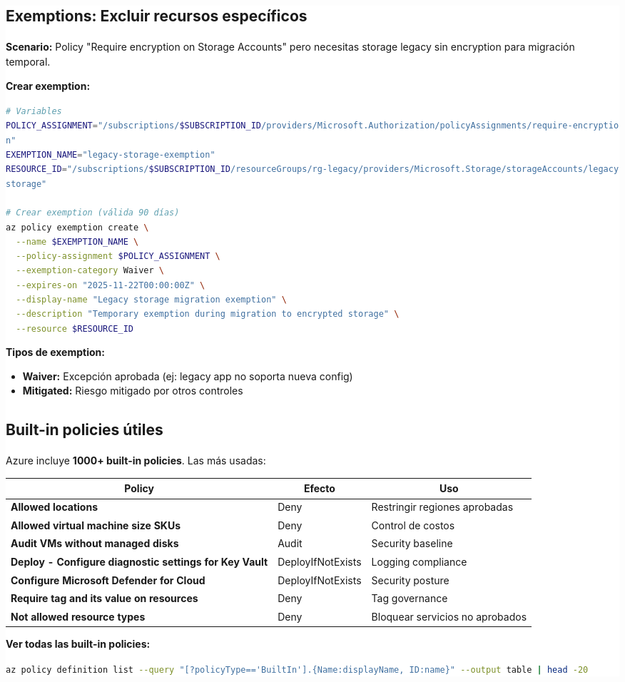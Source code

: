 ## Exemptions: Excluir recursos específicos

**Scenario:** Policy "Require encryption on Storage Accounts" pero necesitas storage legacy sin encryption para migración temporal.

**Crear exemption:**

```bash
# Variables
POLICY_ASSIGNMENT="/subscriptions/$SUBSCRIPTION_ID/providers/Microsoft.Authorization/policyAssignments/require-encryption"
EXEMPTION_NAME="legacy-storage-exemption"
RESOURCE_ID="/subscriptions/$SUBSCRIPTION_ID/resourceGroups/rg-legacy/providers/Microsoft.Storage/storageAccounts/legacystorage"

# Crear exemption (válida 90 días)
az policy exemption create \
  --name $EXEMPTION_NAME \
  --policy-assignment $POLICY_ASSIGNMENT \
  --exemption-category Waiver \
  --expires-on "2025-11-22T00:00:00Z" \
  --display-name "Legacy storage migration exemption" \
  --description "Temporary exemption during migration to encrypted storage" \
  --resource $RESOURCE_ID
```

**Tipos de exemption:**

- **Waiver:** Excepción aprobada (ej: legacy app no soporta nueva config)
- **Mitigated:** Riesgo mitigado por otros controles

## Built-in policies útiles

Azure incluye **1000+ built-in policies**. Las más usadas:

| Policy | Efecto | Uso |
|--------|--------|-----|
| **Allowed locations** | Deny | Restringir regiones aprobadas |
| **Allowed virtual machine size SKUs** | Deny | Control de costos |
| **Audit VMs without managed disks** | Audit | Security baseline |
| **Deploy - Configure diagnostic settings for Key Vault** | DeployIfNotExists | Logging compliance |
| **Configure Microsoft Defender for Cloud** | DeployIfNotExists | Security posture |
| **Require tag and its value on resources** | Deny | Tag governance |
| **Not allowed resource types** | Deny | Bloquear servicios no aprobados |

**Ver todas las built-in policies:**

```bash
az policy definition list --query "[?policyType=='BuiltIn'].{Name:displayName, ID:name}" --output table | head -20
```
